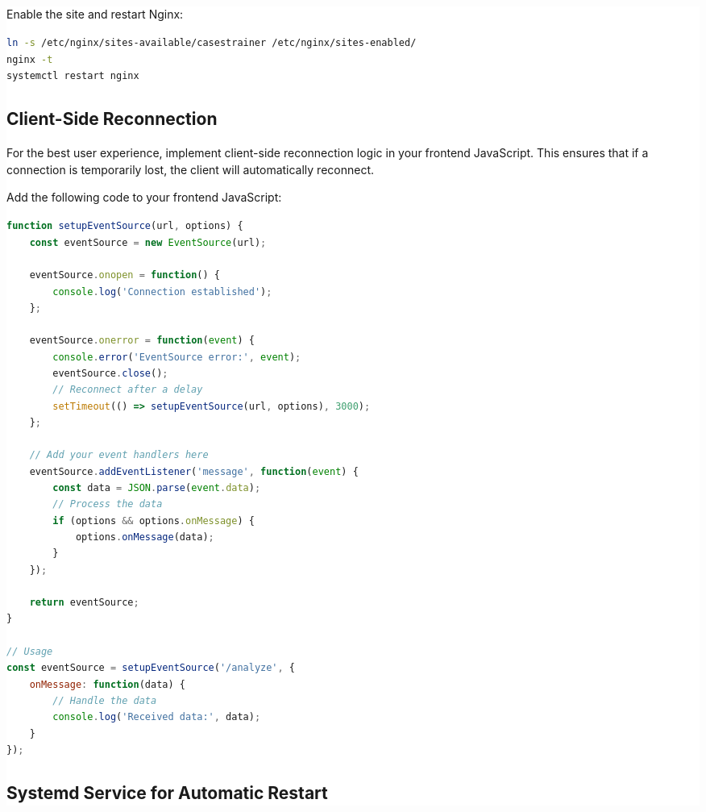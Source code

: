 Enable the site and restart Nginx:

```bash
ln -s /etc/nginx/sites-available/casestrainer /etc/nginx/sites-enabled/
nginx -t
systemctl restart nginx
```

## Client-Side Reconnection

For the best user experience, implement client-side reconnection logic in your frontend JavaScript. This ensures that if a connection is temporarily lost, the client will automatically reconnect.

Add the following code to your frontend JavaScript:

```javascript
function setupEventSource(url, options) {
    const eventSource = new EventSource(url);
    
    eventSource.onopen = function() {
        console.log('Connection established');
    };
    
    eventSource.onerror = function(event) {
        console.error('EventSource error:', event);
        eventSource.close();
        // Reconnect after a delay
        setTimeout(() => setupEventSource(url, options), 3000);
    };
    
    // Add your event handlers here
    eventSource.addEventListener('message', function(event) {
        const data = JSON.parse(event.data);
        // Process the data
        if (options && options.onMessage) {
            options.onMessage(data);
        }
    });
    
    return eventSource;
}

// Usage
const eventSource = setupEventSource('/analyze', {
    onMessage: function(data) {
        // Handle the data
        console.log('Received data:', data);
    }
});
```

## Systemd Service for Automatic Restart
